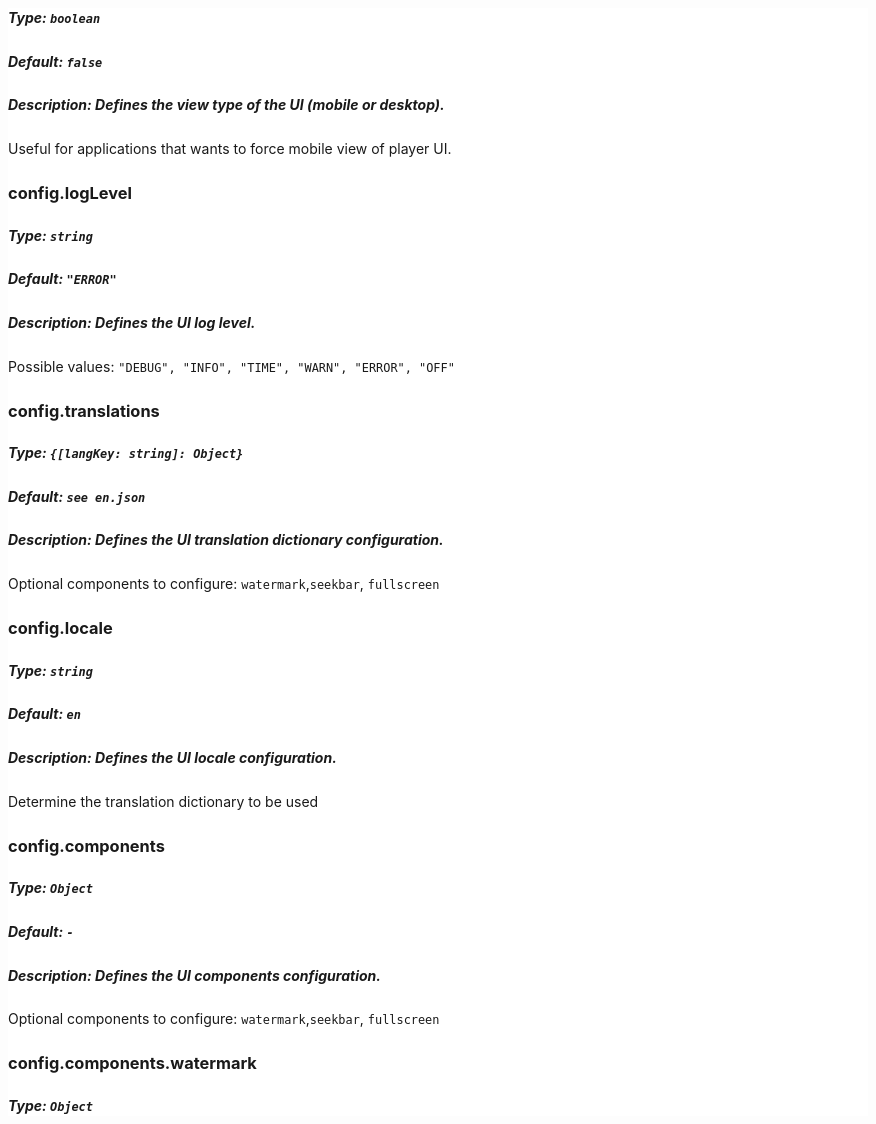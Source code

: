 ##### Type: `boolean`

##### Default: `false`

##### Description: Defines the view type of the UI (mobile or desktop).

Useful for applications that wants to force mobile view of player UI.

### config.logLevel

##### Type: `string`

##### Default: `"ERROR"`

##### Description: Defines the UI log level.

Possible values: `"DEBUG", "INFO", "TIME", "WARN", "ERROR", "OFF"`

### config.translations

##### Type: `{[langKey: string]: Object}`

##### Default: `see en.json`

##### Description: Defines the UI translation dictionary configuration.

Optional components to configure: `watermark`,`seekbar`, `fullscreen`


### config.locale

##### Type: `string`

##### Default: `en`

##### Description: Defines the UI locale configuration.

Determine the translation dictionary to be used


### config.components

##### Type: `Object`

##### Default: `-`

##### Description: Defines the UI components configuration.

Optional components to configure: `watermark`,`seekbar`, `fullscreen`

### config.components.watermark

##### Type: `Object`
